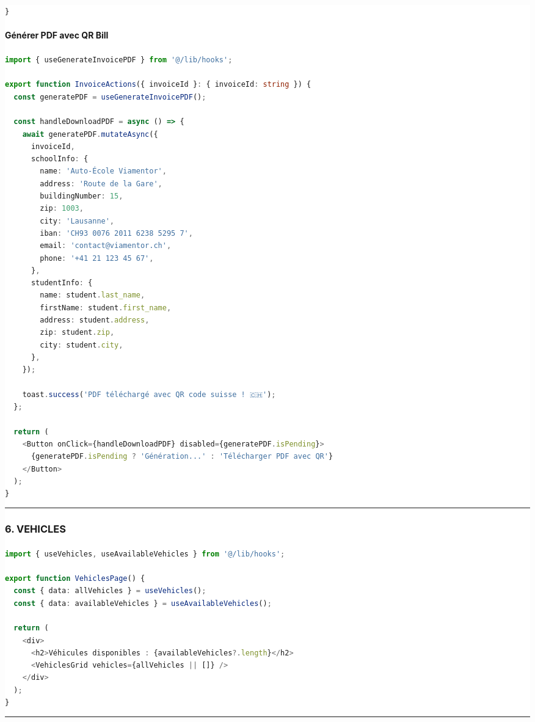 ```typescript
}
```

#### Générer PDF avec QR Bill

```typescript
import { useGenerateInvoicePDF } from '@/lib/hooks';

export function InvoiceActions({ invoiceId }: { invoiceId: string }) {
  const generatePDF = useGenerateInvoicePDF();
  
  const handleDownloadPDF = async () => {
    await generatePDF.mutateAsync({
      invoiceId,
      schoolInfo: {
        name: 'Auto-École Viamentor',
        address: 'Route de la Gare',
        buildingNumber: 15,
        zip: 1003,
        city: 'Lausanne',
        iban: 'CH93 0076 2011 6238 5295 7',
        email: 'contact@viamentor.ch',
        phone: '+41 21 123 45 67',
      },
      studentInfo: {
        name: student.last_name,
        firstName: student.first_name,
        address: student.address,
        zip: student.zip,
        city: student.city,
      },
    });
    
    toast.success('PDF téléchargé avec QR code suisse ! 🇨🇭');
  };
  
  return (
    <Button onClick={handleDownloadPDF} disabled={generatePDF.isPending}>
      {generatePDF.isPending ? 'Génération...' : 'Télécharger PDF avec QR'}
    </Button>
  );
}
```

---

### 6. VEHICLES

```typescript
import { useVehicles, useAvailableVehicles } from '@/lib/hooks';

export function VehiclesPage() {
  const { data: allVehicles } = useVehicles();
  const { data: availableVehicles } = useAvailableVehicles();
  
  return (
    <div>
      <h2>Véhicules disponibles : {availableVehicles?.length}</h2>
      <VehiclesGrid vehicles={allVehicles || []} />
    </div>
  );
}
```

---
